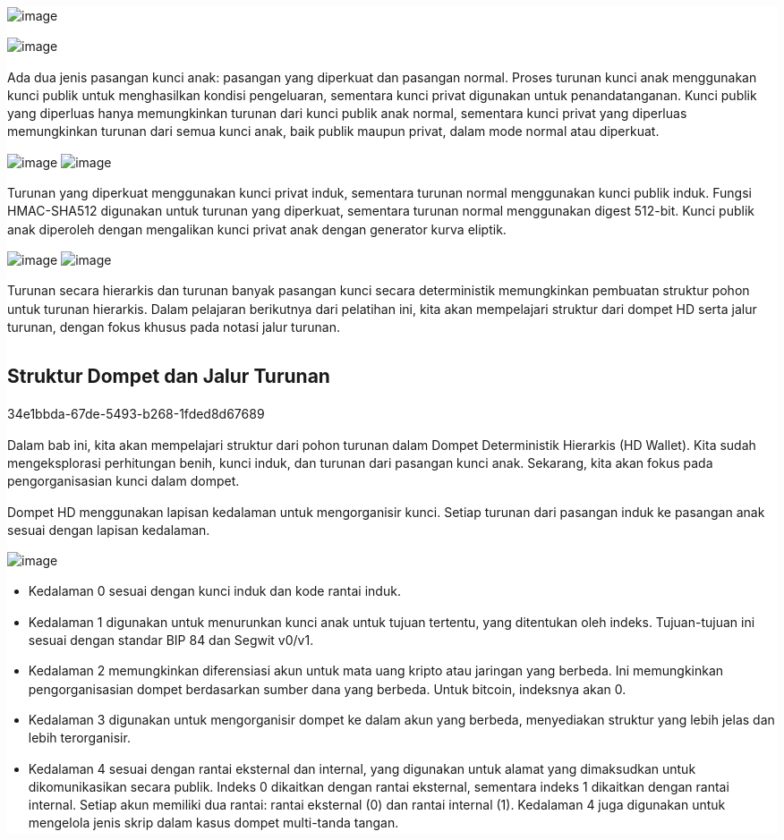 ![image](assets/image/section4/9.webp)

![image](assets/image/section4/10.webp)

Ada dua jenis pasangan kunci anak: pasangan yang diperkuat dan pasangan normal. Proses turunan kunci anak menggunakan kunci publik untuk menghasilkan kondisi pengeluaran, sementara kunci privat digunakan untuk penandatanganan. Kunci publik yang diperluas hanya memungkinkan turunan dari kunci publik anak normal, sementara kunci privat yang diperluas memungkinkan turunan dari semua kunci anak, baik publik maupun privat, dalam mode normal atau diperkuat.

![image](assets/image/section4/11.webp)
![image](assets/image/section4/12.webp)

Turunan yang diperkuat menggunakan kunci privat induk, sementara turunan normal menggunakan kunci publik induk. Fungsi HMAC-SHA512 digunakan untuk turunan yang diperkuat, sementara turunan normal menggunakan digest 512-bit. Kunci publik anak diperoleh dengan mengalikan kunci privat anak dengan generator kurva eliptik.

![image](assets/image/section4/13.webp)
![image](assets/image/section4/14.webp)

Turunan secara hierarkis dan turunan banyak pasangan kunci secara deterministik memungkinkan pembuatan struktur pohon untuk turunan hierarkis. Dalam pelajaran berikutnya dari pelatihan ini, kita akan mempelajari struktur dari dompet HD serta jalur turunan, dengan fokus khusus pada notasi jalur turunan.

## Struktur Dompet dan Jalur Turunan

<chapterId>34e1bbda-67de-5493-b268-1fded8d67689</chapterId>

Dalam bab ini, kita akan mempelajari struktur dari pohon turunan dalam Dompet Deterministik Hierarkis (HD Wallet). Kita sudah mengeksplorasi perhitungan benih, kunci induk, dan turunan dari pasangan kunci anak. Sekarang, kita akan fokus pada pengorganisasian kunci dalam dompet.

Dompet HD menggunakan lapisan kedalaman untuk mengorganisir kunci. Setiap turunan dari pasangan induk ke pasangan anak sesuai dengan lapisan kedalaman.

![image](assets/image/section4/15.webp)

- Kedalaman 0 sesuai dengan kunci induk dan kode rantai induk.

- Kedalaman 1 digunakan untuk menurunkan kunci anak untuk tujuan tertentu, yang ditentukan oleh indeks. Tujuan-tujuan ini sesuai dengan standar BIP 84 dan Segwit v0/v1.

- Kedalaman 2 memungkinkan diferensiasi akun untuk mata uang kripto atau jaringan yang berbeda. Ini memungkinkan pengorganisasian dompet berdasarkan sumber dana yang berbeda. Untuk bitcoin, indeksnya akan 0.

- Kedalaman 3 digunakan untuk mengorganisir dompet ke dalam akun yang berbeda, menyediakan struktur yang lebih jelas dan lebih terorganisir.

- Kedalaman 4 sesuai dengan rantai eksternal dan internal, yang digunakan untuk alamat yang dimaksudkan untuk dikomunikasikan secara publik. Indeks 0 dikaitkan dengan rantai eksternal, sementara indeks 1 dikaitkan dengan rantai internal. Setiap akun memiliki dua rantai: rantai eksternal (0) dan rantai internal (1). Kedalaman 4 juga digunakan untuk mengelola jenis skrip dalam kasus dompet multi-tanda tangan.
